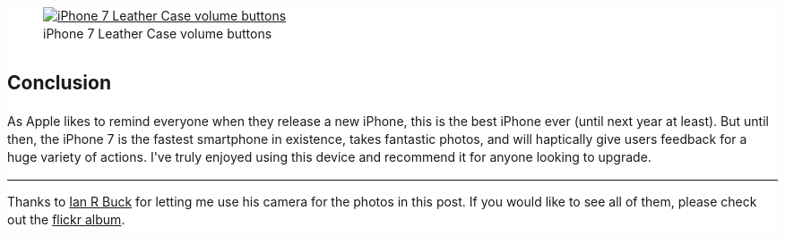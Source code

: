 <figure>
    <a href="https://www.flickr.com/photos/43812551@N03/29461210410/in/album-72157672804955670/" title="iPhone 7 Leather Case volume buttons"><img src="https://c1.staticflickr.com/9/8150/29461210410_7fd62db68c_c_d.jpg" alt="iPhone 7 Leather Case volume buttons" loading="lazy"></a>
    <figcaption>iPhone 7 Leather Case volume buttons</figcaption>
</figure>

## Conclusion

As Apple likes to remind everyone when they release a new iPhone, this is the best iPhone ever (until next year at least). But until then, the iPhone 7 is the fastest smartphone in existence, takes fantastic photos, and will haptically give users feedback for a huge variety of actions. I've truly enjoyed using this device and recommend it for anyone looking to upgrade.

<hr>

Thanks to [Ian R Buck](https://twitter.com/ianrbuck) for letting me use his camera for the photos in this post. If you would like to see all of them, please check out the [flickr album](https://flic.kr/s/aHskGZr3Jj).
